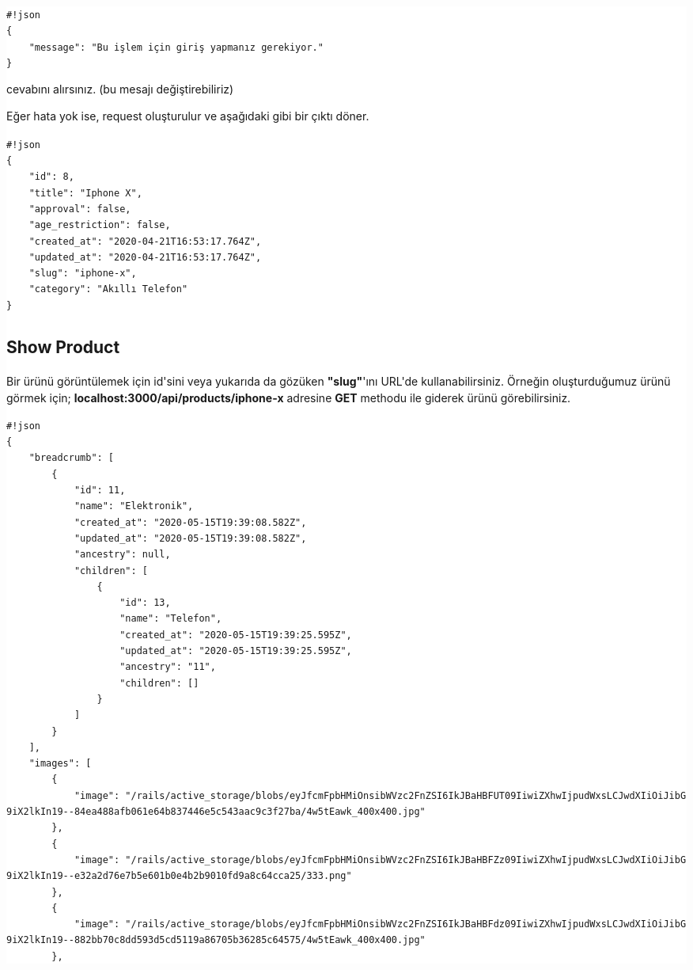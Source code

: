 ```
#!json
{
    "message": "Bu işlem için giriş yapmanız gerekiyor."
}
```
cevabını alırsınız. (bu mesajı değiştirebiliriz)

Eğer hata yok ise, request oluşturulur ve aşağıdaki gibi bir çıktı döner.
```
#!json
{
    "id": 8,
    "title": "Iphone X",
    "approval": false,
    "age_restriction": false,
    "created_at": "2020-04-21T16:53:17.764Z",
    "updated_at": "2020-04-21T16:53:17.764Z",
    "slug": "iphone-x",
    "category": "Akıllı Telefon"
}
```

## **Show Product** ##
Bir ürünü görüntülemek için id'sini veya yukarıda da gözüken **"slug"**'ını URL'de kullanabilirsiniz.
Örneğin oluşturduğumuz ürünü görmek için; **localhost:3000/api/products/iphone-x** adresine **GET** methodu ile giderek ürünü görebilirsiniz.


```
#!json
{
    "breadcrumb": [
        {
            "id": 11,
            "name": "Elektronik",
            "created_at": "2020-05-15T19:39:08.582Z",
            "updated_at": "2020-05-15T19:39:08.582Z",
            "ancestry": null,
            "children": [
                {
                    "id": 13,
                    "name": "Telefon",
                    "created_at": "2020-05-15T19:39:25.595Z",
                    "updated_at": "2020-05-15T19:39:25.595Z",
                    "ancestry": "11",
                    "children": []
                }
            ]
        }
    ],
    "images": [
        {
            "image": "/rails/active_storage/blobs/eyJfcmFpbHMiOnsibWVzc2FnZSI6IkJBaHBFUT09IiwiZXhwIjpudWxsLCJwdXIiOiJibG9iX2lkIn19--84ea488afb061e64b837446e5c543aac9c3f27ba/4w5tEawk_400x400.jpg"
        },
        {
            "image": "/rails/active_storage/blobs/eyJfcmFpbHMiOnsibWVzc2FnZSI6IkJBaHBFZz09IiwiZXhwIjpudWxsLCJwdXIiOiJibG9iX2lkIn19--e32a2d76e7b5e601b0e4b2b9010fd9a8c64cca25/333.png"
        },
        {
            "image": "/rails/active_storage/blobs/eyJfcmFpbHMiOnsibWVzc2FnZSI6IkJBaHBFdz09IiwiZXhwIjpudWxsLCJwdXIiOiJibG9iX2lkIn19--882bb70c8dd593d5cd5119a86705b36285c64575/4w5tEawk_400x400.jpg"
        },
```